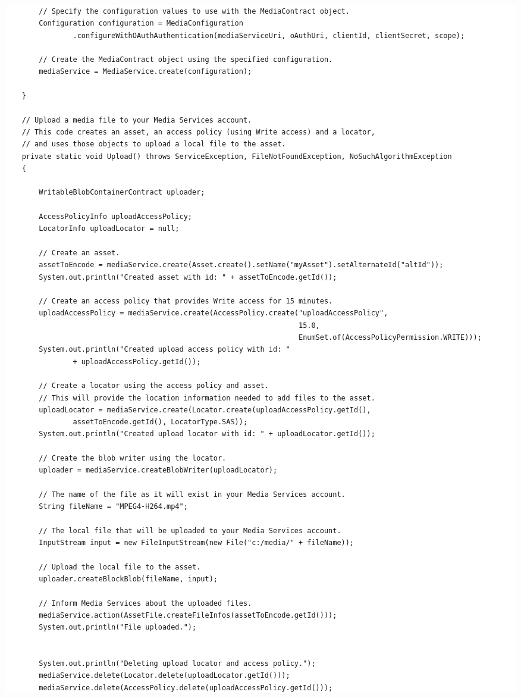             // Specify the configuration values to use with the MediaContract object.
            Configuration configuration = MediaConfiguration
                    .configureWithOAuthAuthentication(mediaServiceUri, oAuthUri, clientId, clientSecret, scope);

            // Create the MediaContract object using the specified configuration.
            mediaService = MediaService.create(configuration);
            
        }

        // Upload a media file to your Media Services account.
        // This code creates an asset, an access policy (using Write access) and a locator, 
        // and uses those objects to upload a local file to the asset.
        private static void Upload() throws ServiceException, FileNotFoundException, NoSuchAlgorithmException 
        {
            
            WritableBlobContainerContract uploader;
            
            AccessPolicyInfo uploadAccessPolicy;
            LocatorInfo uploadLocator = null;
            
            // Create an asset.
            assetToEncode = mediaService.create(Asset.create().setName("myAsset").setAlternateId("altId"));
            System.out.println("Created asset with id: " + assetToEncode.getId());

            // Create an access policy that provides Write access for 15 minutes.
            uploadAccessPolicy = mediaService.create(AccessPolicy.create("uploadAccessPolicy", 
                                                                         15.0, 
                                                                         EnumSet.of(AccessPolicyPermission.WRITE)));
            System.out.println("Created upload access policy with id: "
                    + uploadAccessPolicy.getId());

            // Create a locator using the access policy and asset.
            // This will provide the location information needed to add files to the asset.
            uploadLocator = mediaService.create(Locator.create(uploadAccessPolicy.getId(),
                    assetToEncode.getId(), LocatorType.SAS));
            System.out.println("Created upload locator with id: " + uploadLocator.getId());

            // Create the blob writer using the locator.
            uploader = mediaService.createBlobWriter(uploadLocator);

            // The name of the file as it will exist in your Media Services account.
            String fileName = "MPEG4-H264.mp4";  

            // The local file that will be uploaded to your Media Services account.
            InputStream input = new FileInputStream(new File("c:/media/" + fileName));

            // Upload the local file to the asset.
            uploader.createBlockBlob(fileName, input);

            // Inform Media Services about the uploaded files.
            mediaService.action(AssetFile.createFileInfos(assetToEncode.getId()));
            System.out.println("File uploaded.");
            
           
            System.out.println("Deleting upload locator and access policy.");
            mediaService.delete(Locator.delete(uploadLocator.getId()));
            mediaService.delete(AccessPolicy.delete(uploadAccessPolicy.getId()));
            